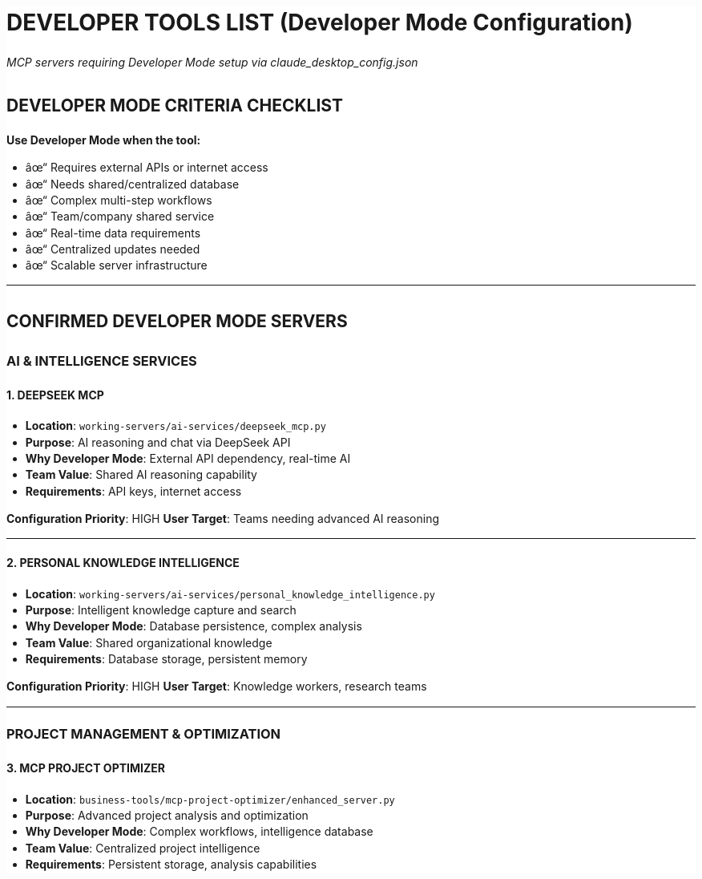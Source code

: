 # DEVELOPER TOOLS LIST (Developer Mode Configuration)
*MCP servers requiring Developer Mode setup via claude_desktop_config.json*

## DEVELOPER MODE CRITERIA CHECKLIST
**Use Developer Mode when the tool:**
- âœ“ Requires external APIs or internet access
- âœ“ Needs shared/centralized database
- âœ“ Complex multi-step workflows
- âœ“ Team/company shared service
- âœ“ Real-time data requirements
- âœ“ Centralized updates needed
- âœ“ Scalable server infrastructure

---

## CONFIRMED DEVELOPER MODE SERVERS

### **AI & INTELLIGENCE SERVICES**

#### **1. DEEPSEEK MCP**
- **Location**: `working-servers/ai-services/deepseek_mcp.py`
- **Purpose**: AI reasoning and chat via DeepSeek API
- **Why Developer Mode**: External API dependency, real-time AI
- **Team Value**: Shared AI reasoning capability
- **Requirements**: API keys, internet access

**Configuration Priority**: HIGH
**User Target**: Teams needing advanced AI reasoning

---

#### **2. PERSONAL KNOWLEDGE INTELLIGENCE**
- **Location**: `working-servers/ai-services/personal_knowledge_intelligence.py`
- **Purpose**: Intelligent knowledge capture and search
- **Why Developer Mode**: Database persistence, complex analysis
- **Team Value**: Shared organizational knowledge
- **Requirements**: Database storage, persistent memory

**Configuration Priority**: HIGH
**User Target**: Knowledge workers, research teams

---

### **PROJECT MANAGEMENT & OPTIMIZATION**

#### **3. MCP PROJECT OPTIMIZER**
- **Location**: `business-tools/mcp-project-optimizer/enhanced_server.py`
- **Purpose**: Advanced project analysis and optimization
- **Why Developer Mode**: Complex workflows, intelligence database
- **Team Value**: Centralized project intelligence
- **Requirements**: Persistent storage, analysis capabilities
